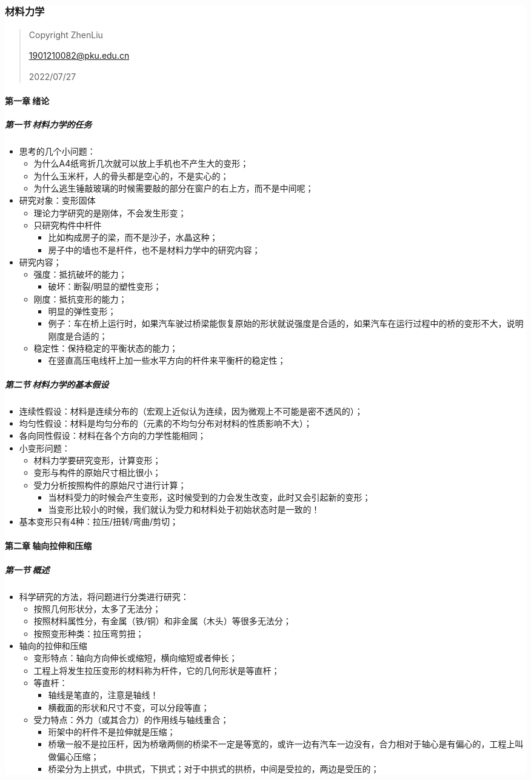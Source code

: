 ### 材料力学

> Copyright ZhenLiu
>
> 1901210082@pku.edu.cn
>
> 2022/07/27



#### 第一章 绪论

##### 第一节  材料力学的任务

- 思考的几个小问题：
  - 为什么A4纸弯折几次就可以放上手机也不产生大的变形；
  - 为什么玉米杆，人的骨头都是空心的，不是实心的；
  - 为什么逃生锤敲玻璃的时候需要敲的部分在窗户的右上方，而不是中间呢；
- 研究对象：变形固体
  - 理论力学研究的是刚体，不会发生形变；
  - 只研究构件中杆件
    - 比如构成房子的梁，而不是沙子，水晶这种；
    - 房子中的墙也不是杆件，也不是材料力学中的研究内容；
- 研究内容；
  - 强度：抵抗破坏的能力；
    - 破坏：断裂/明显的塑性变形；
  - 刚度：抵抗变形的能力；
    - 明显的弹性变形；
    - 例子：车在桥上运行时，如果汽车驶过桥梁能恢复原始的形状就说强度是合适的，如果汽车在运行过程中的桥的变形不大，说明刚度是合适的；
  - 稳定性：保持稳定的平衡状态的能力；
    - 在竖直高压电线杆上加一些水平方向的杆件来平衡杆的稳定性；



##### 第二节 材料力学的基本假设

- 连续性假设：材料是连续分布的（宏观上近似认为连续，因为微观上不可能是密不透风的）；
- 均匀性假设：材料是均匀分布的（元素的不均匀分布对材料的性质影响不大）；
- 各向同性假设：材料在各个方向的力学性能相同；
- 小变形问题：
  - 材料力学要研究变形，计算变形；
  - 变形与构件的原始尺寸相比很小；
  - 受力分析按照构件的原始尺寸进行计算；
    - 当材料受力的时候会产生变形，这时候受到的力会发生改变，此时又会引起新的变形；
    - 当变形比较小的时候，我们就认为受力和材料处于初始状态时是一致的！
- 基本变形只有4种：拉压/扭转/弯曲/剪切；



#### 第二章  轴向拉伸和压缩

##### 第一节 概述

- 科学研究的方法，将问题进行分类进行研究：
  - 按照几何形状分，太多了无法分；
  - 按照材料属性分，有金属（铁/铜）和非金属（木头）等很多无法分；
  - 按照变形种类：拉压弯剪扭；
- 轴向的拉伸和压缩
  - 变形特点：轴向方向伸长或缩短，横向缩短或者伸长；
  - 工程上将发生拉压变形的材料称为杆件，它的几何形状是等直杆；
  - 等直杆：
    - 轴线是笔直的，注意是轴线！
    - 横截面的形状和尺寸不变，可以分段等直；
  - 受力特点：外力（或其合力）的作用线与轴线重合；
    - 珩架中的杆件不是拉伸就是压缩；
    - 桥墩一般不是拉压杆，因为桥墩两侧的桥梁不一定是等宽的，或许一边有汽车一边没有，合力相对于轴心是有偏心的，工程上叫做偏心压缩；
    - 桥梁分为上拱式，中拱式，下拱式；对于中拱式的拱桥，中间是受拉的，两边是受压的；
